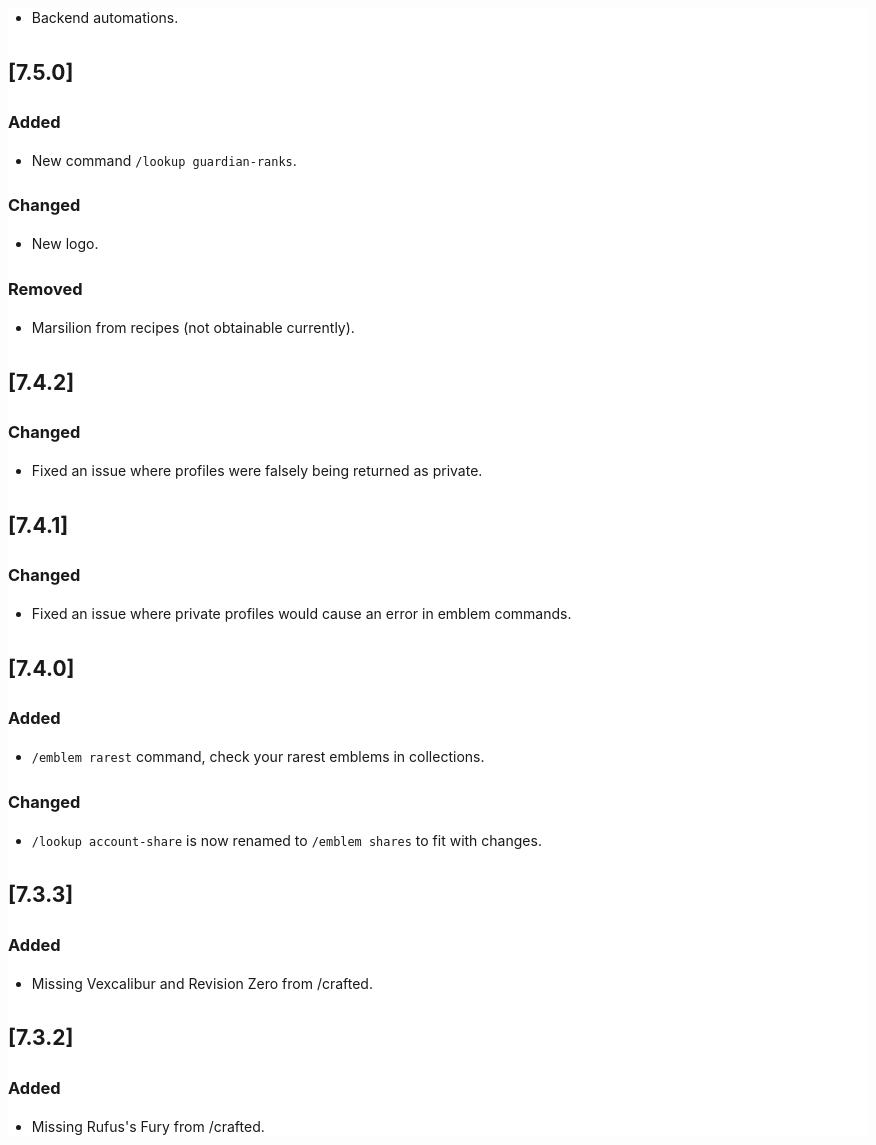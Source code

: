 - Backend automations.

## [7.5.0]

### Added

- New command `/lookup guardian-ranks`.

### Changed

- New logo.

### Removed

- Marsilion from recipes (not obtainable currently).

## [7.4.2]

### Changed

- Fixed an issue where profiles were falsely being returned as private.

## [7.4.1]

### Changed

- Fixed an issue where private profiles would cause an error in emblem commands.

## [7.4.0]

### Added

- `/emblem rarest` command, check your rarest emblems in collections.

### Changed

- `/lookup account-share` is now renamed to `/emblem shares` to fit with changes.

## [7.3.3]

### Added

- Missing Vexcalibur and Revision Zero from /crafted.

## [7.3.2]

### Added

- Missing Rufus's Fury from /crafted.
